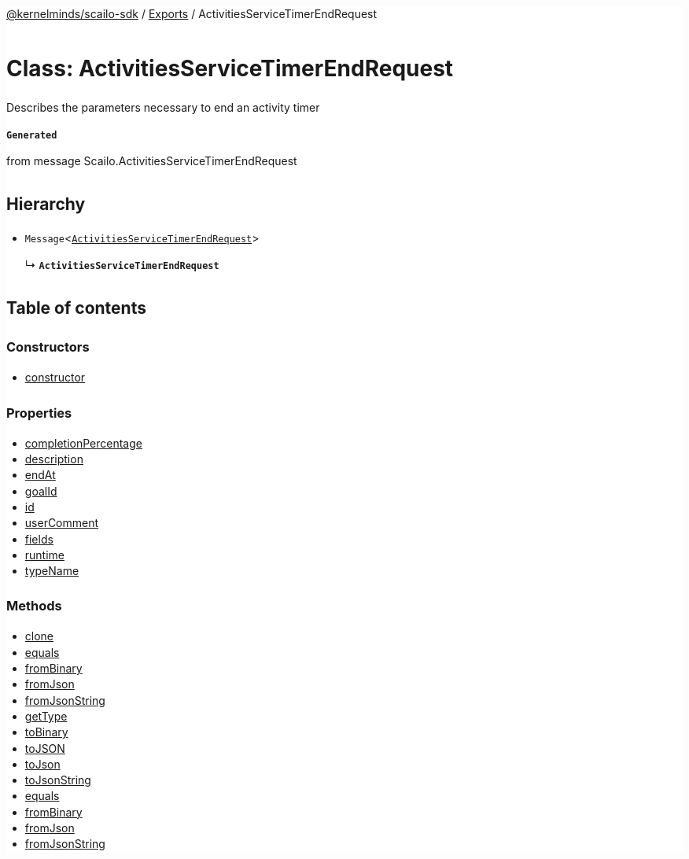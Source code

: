 [@kernelminds/scailo-sdk](../README.md) / [Exports](../modules.md) / ActivitiesServiceTimerEndRequest

# Class: ActivitiesServiceTimerEndRequest

Describes the parameters necessary to end an activity timer

**`Generated`**

from message Scailo.ActivitiesServiceTimerEndRequest

## Hierarchy

- `Message`\<[`ActivitiesServiceTimerEndRequest`](ActivitiesServiceTimerEndRequest.md)\>

  ↳ **`ActivitiesServiceTimerEndRequest`**

## Table of contents

### Constructors

- [constructor](ActivitiesServiceTimerEndRequest.md#constructor)

### Properties

- [completionPercentage](ActivitiesServiceTimerEndRequest.md#completionpercentage)
- [description](ActivitiesServiceTimerEndRequest.md#description)
- [endAt](ActivitiesServiceTimerEndRequest.md#endat)
- [goalId](ActivitiesServiceTimerEndRequest.md#goalid)
- [id](ActivitiesServiceTimerEndRequest.md#id)
- [userComment](ActivitiesServiceTimerEndRequest.md#usercomment)
- [fields](ActivitiesServiceTimerEndRequest.md#fields)
- [runtime](ActivitiesServiceTimerEndRequest.md#runtime)
- [typeName](ActivitiesServiceTimerEndRequest.md#typename)

### Methods

- [clone](ActivitiesServiceTimerEndRequest.md#clone)
- [equals](ActivitiesServiceTimerEndRequest.md#equals)
- [fromBinary](ActivitiesServiceTimerEndRequest.md#frombinary)
- [fromJson](ActivitiesServiceTimerEndRequest.md#fromjson)
- [fromJsonString](ActivitiesServiceTimerEndRequest.md#fromjsonstring)
- [getType](ActivitiesServiceTimerEndRequest.md#gettype)
- [toBinary](ActivitiesServiceTimerEndRequest.md#tobinary)
- [toJSON](ActivitiesServiceTimerEndRequest.md#tojson)
- [toJson](ActivitiesServiceTimerEndRequest.md#tojson-1)
- [toJsonString](ActivitiesServiceTimerEndRequest.md#tojsonstring)
- [equals](ActivitiesServiceTimerEndRequest.md#equals-1)
- [fromBinary](ActivitiesServiceTimerEndRequest.md#frombinary-1)
- [fromJson](ActivitiesServiceTimerEndRequest.md#fromjson-1)
- [fromJsonString](ActivitiesServiceTimerEndRequest.md#fromjsonstring-1)
